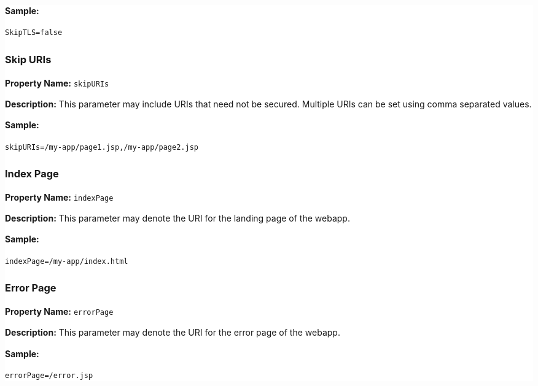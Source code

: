**Sample:** 

```
SkipTLS=false
```

### Skip URIs

**Property Name:** `skipURIs`
 
**Description:** This parameter may include URIs that need not be secured. Multiple URIs can be set using comma separated
  values.

**Sample:** 

```
skipURIs=/my-app/page1.jsp,/my-app/page2.jsp
```

### Index Page

**Property Name:** `indexPage`
 
**Description:** This parameter may denote the URI for the landing page of the webapp.

**Sample:** 

```
indexPage=/my-app/index.html
```
### Error Page

**Property Name:** `errorPage`
 
**Description:** This parameter may denote the URI for the error page of the webapp.

**Sample:** 

```
errorPage=/error.jsp
```
